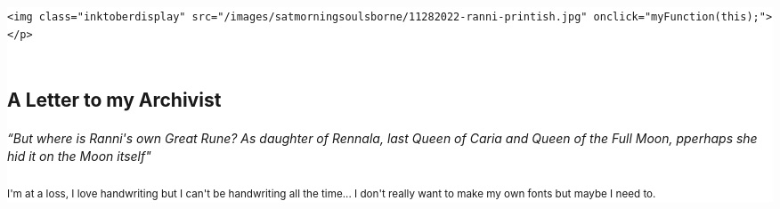     <img class="inktoberdisplay" src="/images/satmorningsoulsborne/11282022-ranni-printish.jpg" onclick="myFunction(this);">
    </p>
  <h2 style="padding-top: 20px" >A Letter to my Archivist</h2>
   <p> 
   <i> “But where is Ranni's own Great Rune? As daughter of Rennala, last Queen of Caria and Queen of the Full Moon, pperhaps she hid it on the Moon itself"</i>
<br><br>
<small>
    I'm at a loss, I love handwriting but I can't be handwriting all the time... I don't really want to make my own fonts but maybe I need to.
    </small>
 <br>